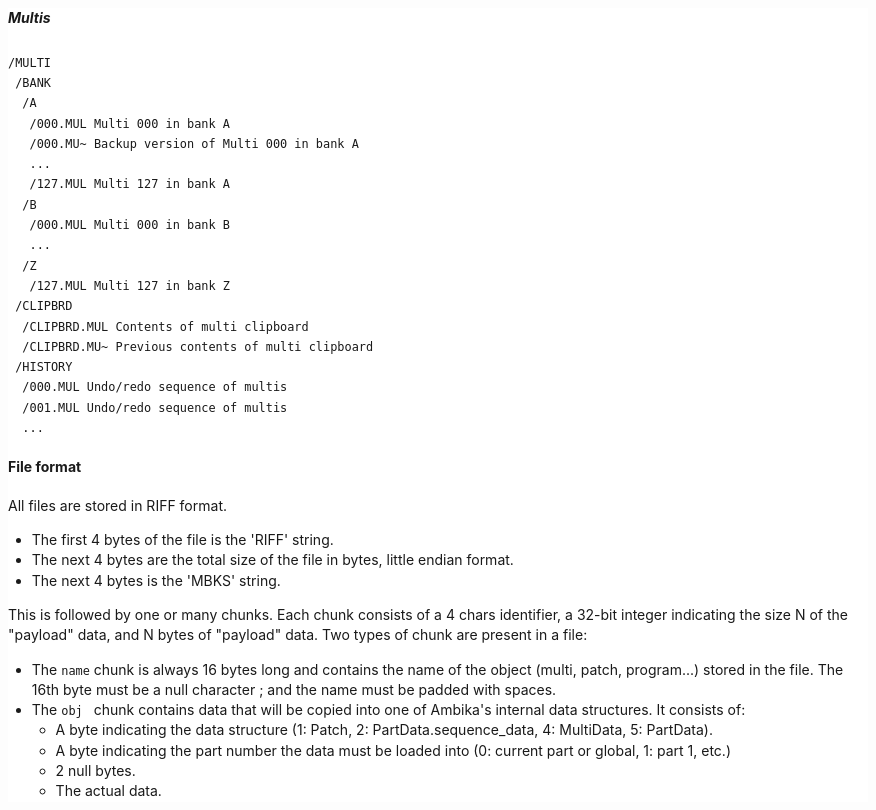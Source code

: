 ##### Multis

    /MULTI
     /BANK
      /A
       /000.MUL Multi 000 in bank A
       /000.MU~ Backup version of Multi 000 in bank A
       ...
       /127.MUL Multi 127 in bank A
      /B
       /000.MUL Multi 000 in bank B
       ...
      /Z
       /127.MUL Multi 127 in bank Z
     /CLIPBRD
      /CLIPBRD.MUL Contents of multi clipboard
      /CLIPBRD.MU~ Previous contents of multi clipboard
     /HISTORY
      /000.MUL Undo/redo sequence of multis
      /001.MUL Undo/redo sequence of multis
      ...

#### File format

All files are stored in RIFF format.

-   The first 4 bytes of the file is the 'RIFF' string.
-   The next 4 bytes are the total size of the file in bytes, little
    endian format.
-   The next 4 bytes is the 'MBKS' string.

This is followed by one or many chunks. Each chunk consists of a 4 chars
identifier, a 32-bit integer indicating the size N of the "payload"
data, and N bytes of "payload" data. Two types of chunk are present in a
file:

-   The `name` chunk is always 16 bytes long and contains the name of
    the object (multi, patch, program...) stored in the file. The 16th
    byte must be a null character ; and the name must be padded with
    spaces.
-   The `obj ` chunk contains data that will be copied into one of
    Ambika's internal data structures. It consists of:
    -   A byte indicating the data structure (1: Patch, 2:
        PartData.sequence\_data, 4: MultiData, 5: PartData).
    -   A byte indicating the part number the data must be loaded into
        (0: current part or global, 1: part 1, etc.)
    -   2 null bytes.
    -   The actual data.
